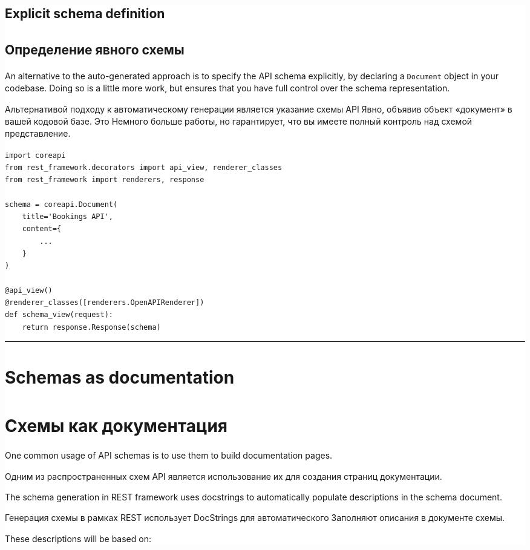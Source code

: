 
## Explicit schema definition

## Определение явного схемы

An alternative to the auto-generated approach is to specify the API schema
explicitly, by declaring a `Document` object in your codebase. Doing so is a
little more work, but ensures that you have full control over the schema
representation.

Альтернативой подходу к автоматическому генерации является указание схемы API
Явно, объявив объект «документ» в вашей кодовой базе.
Это
Немного больше работы, но гарантирует, что вы имеете полный контроль над схемой
представление.

```
import coreapi
from rest_framework.decorators import api_view, renderer_classes
from rest_framework import renderers, response

schema = coreapi.Document(
    title='Bookings API',
    content={
        ...
    }
)

@api_view()
@renderer_classes([renderers.OpenAPIRenderer])
def schema_view(request):
    return response.Response(schema)
```


---

# Schemas as documentation

# Схемы как документация

One common usage of API schemas is to use them to build documentation pages.

Одним из распространенных схем API является использование их для создания страниц документации.

The schema generation in REST framework uses docstrings to automatically
populate descriptions in the schema document.

Генерация схемы в рамках REST использует DocStrings для автоматического
Заполняют описания в документе схемы.

These descriptions will be based on:
